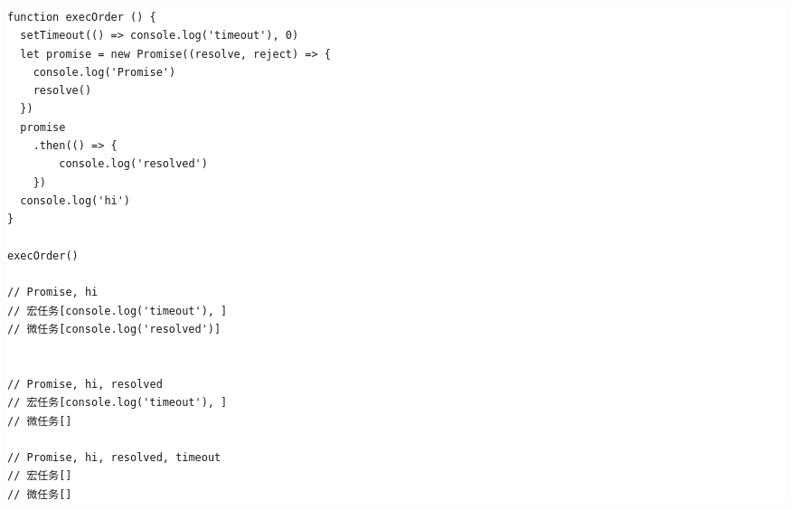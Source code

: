 ```
function execOrder () {
  setTimeout(() => console.log('timeout'), 0)
  let promise = new Promise((resolve, reject) => {
    console.log('Promise')
    resolve()
  })
  promise
    .then(() => {
        console.log('resolved')
    })
  console.log('hi')
}

execOrder()

// Promise, hi
// 宏任务[console.log('timeout'), ]
// 微任务[console.log('resolved')]


// Promise, hi, resolved
// 宏任务[console.log('timeout'), ]
// 微任务[]

// Promise, hi, resolved, timeout
// 宏任务[]
// 微任务[]

```


